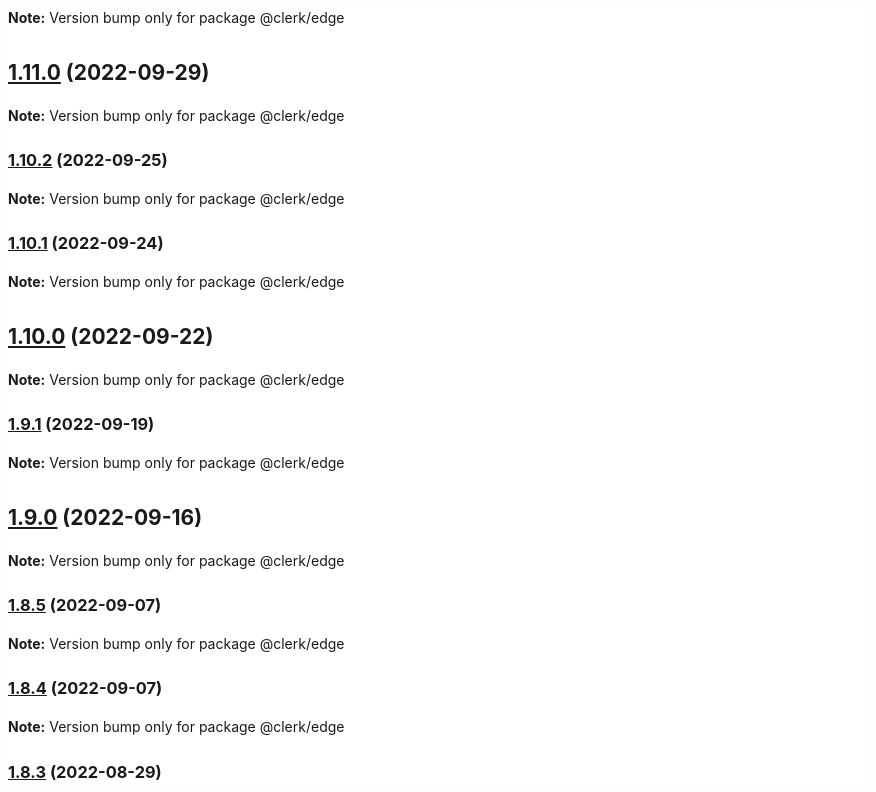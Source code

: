 **Note:** Version bump only for package @clerk/edge

## [1.11.0](https://github.com/clerkinc/javascript/compare/@clerk/edge@1.11.0-staging.1...@clerk/edge@1.11.0) (2022-09-29)

**Note:** Version bump only for package @clerk/edge

### [1.10.2](https://github.com/clerkinc/javascript/compare/@clerk/edge@1.10.1...@clerk/edge@1.10.2) (2022-09-25)

**Note:** Version bump only for package @clerk/edge

### [1.10.1](https://github.com/clerkinc/javascript/compare/@clerk/edge@1.10.1-staging.1...@clerk/edge@1.10.1) (2022-09-24)

**Note:** Version bump only for package @clerk/edge

## [1.10.0](https://github.com/clerkinc/javascript/compare/@clerk/edge@1.10.0-staging.0...@clerk/edge@1.10.0) (2022-09-22)

**Note:** Version bump only for package @clerk/edge

### [1.9.1](https://github.com/clerkinc/javascript/compare/@clerk/edge@1.9.0-staging.4...@clerk/edge@1.9.1) (2022-09-19)

**Note:** Version bump only for package @clerk/edge

## [1.9.0](https://github.com/clerkinc/javascript/compare/@clerk/edge@1.9.0-staging.4...@clerk/edge@1.9.0) (2022-09-16)

**Note:** Version bump only for package @clerk/edge

### [1.8.5](https://github.com/clerkinc/javascript/compare/@clerk/edge@1.8.5-staging.0...@clerk/edge@1.8.5) (2022-09-07)

**Note:** Version bump only for package @clerk/edge

### [1.8.4](https://github.com/clerkinc/javascript/compare/@clerk/edge@1.8.4-staging.0...@clerk/edge@1.8.4) (2022-09-07)

**Note:** Version bump only for package @clerk/edge

### [1.8.3](https://github.com/clerkinc/javascript/compare/@clerk/edge@1.8.3-staging.0...@clerk/edge@1.8.3) (2022-08-29)
